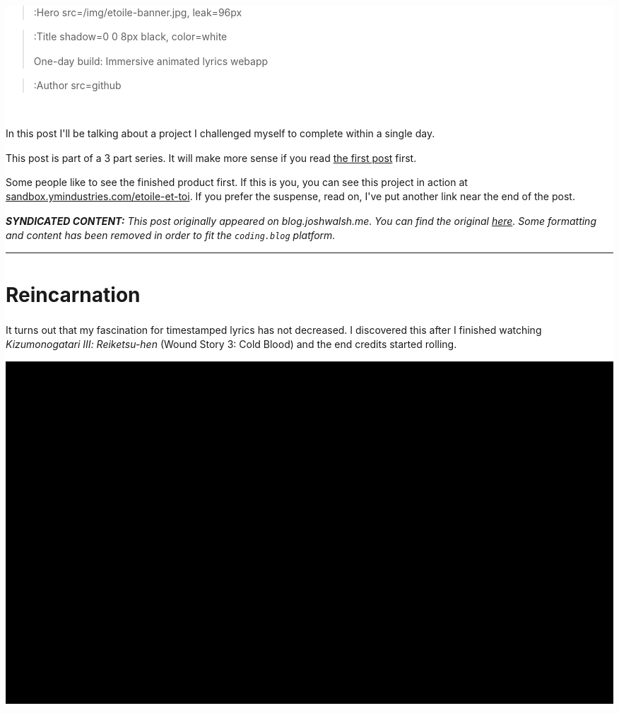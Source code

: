 > :Hero src=/img/etoile-banner.jpg,
>       leak=96px

> :Title shadow=0 0 8px black, color=white
>
> One-day build: Immersive animated lyrics webapp

> :Author src=github

<br>

In this post I'll be talking about a project I challenged myself to complete within a single day.

This post is part of a 3 part series. It will make more sense if you read [the first post](/lyrics-1/) first.

Some people like to see the finished product first. If this is you, you can see this project in action at [sandbox.ymindustries.com/etoile-et-toi](http://sandbox.ymindustries.com/etoile-et-toi/). If you prefer the suspense, read on, I've put another link near the end of the post.

_**SYNDICATED CONTENT:** This post originally appeared on blog.joshwalsh.me. You can find the original [here](https://blog.joshwalsh.me/lyrics-2/). Some formatting and content has been removed in order to fit the `coding.blog` platform._

---

# Reincarnation

It turns out that my fascination for timestamped lyrics has not decreased. I discovered this after I finished watching *Kizumonogatari Ⅲ: Reiketsu-hen* (Wound Story 3: Cold Blood) and the end credits started rolling.

![Kizumonogatari Ⅲ Credits](/img/tactical-etoile.gif)
